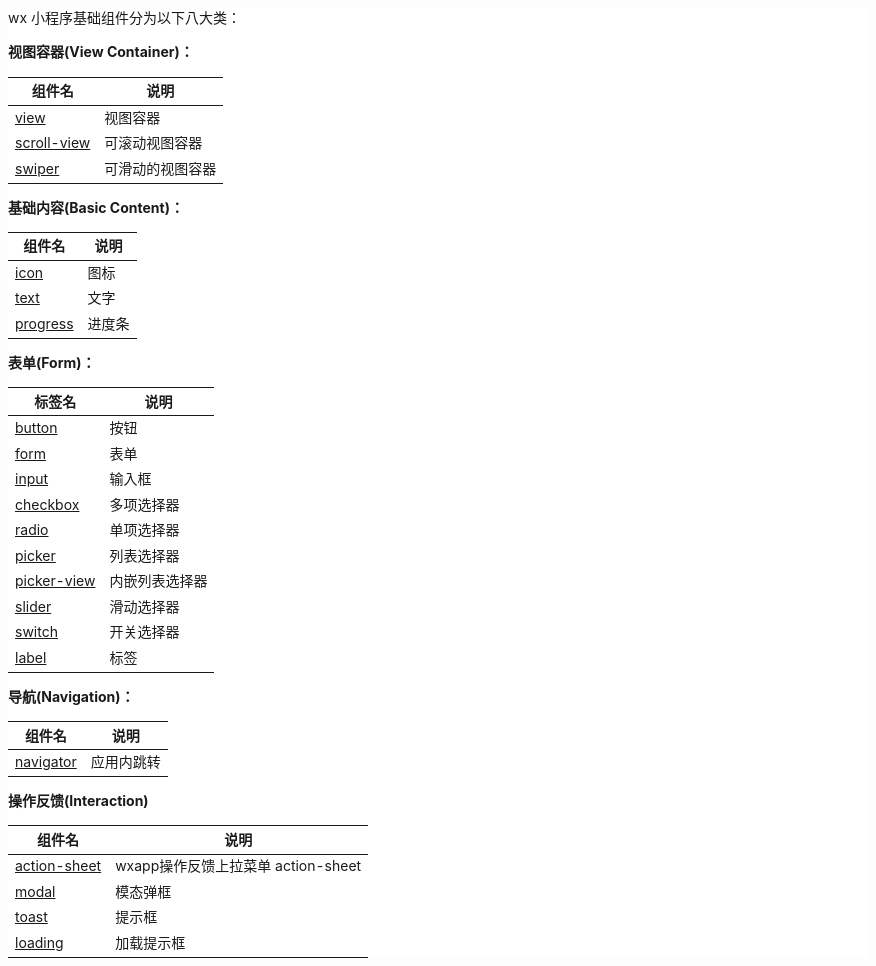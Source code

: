 wx 小程序基础组件分为以下八大类：

**视图容器(View Container)：**

| 组件名                                                       | 说明             |
| ------------------------------------------------------------ | ---------------- |
| [view](https://www.w3cschool.cn/weixinapp/sp6z1q8q.html)     | 视图容器         |
| [scroll-view](https://www.w3cschool.cn/weixinapp/weixinapp-scroll-view.html) | 可滚动视图容器   |
| [swiper](https://www.w3cschool.cn/weixinapp/weixinapp-swiper.html) | 可滑动的视图容器 |

**基础内容(Basic Content)：**

| 组件名                                                       | 说明   |
| ------------------------------------------------------------ | ------ |
| [icon](https://www.w3cschool.cn/weixinapp/rmcw1q8t.html)     | 图标   |
| [text](https://www.w3cschool.cn/weixinapp/weixinapp-text.html) | 文字   |
| [progress](https://www.w3cschool.cn/weixinapp/weixinapp-progress.html) | 进度条 |

**表单(Form)：**

| 标签名                                                       | 说明           |
| ------------------------------------------------------------ | -------------- |
| [button](https://www.w3cschool.cn/weixinapp/9w841q8w.html)   | 按钮           |
| [form](https://www.w3cschool.cn/weixinapp/m8x71q8z.html)     | 表单           |
| [input](https://www.w3cschool.cn/weixinapp/3glu1q92.html)    | 输入框         |
| [checkbox](https://www.w3cschool.cn/weixinapp/oj6e1q8x.html) | 多项选择器     |
| [radio](https://www.w3cschool.cn/weixinapp/gqhd1q96.html)    | 单项选择器     |
| [picker](https://www.w3cschool.cn/weixinapp/d9mw1q95.html)   | 列表选择器     |
| [picker-view](https://www.w3cschool.cn/weixinapp/weixinapp-component-pickerview.html) | 内嵌列表选择器 |
| [slider](https://www.w3cschool.cn/weixinapp/hk941q97.html)   | 滑动选择器     |
| [switch](https://www.w3cschool.cn/weixinapp/anr21q99.html)   | 开关选择器     |
| [label](https://www.w3cschool.cn/weixinapp/vn371q94.html)    | 标签           |

**导航(Navigation)：**

| 组件名                                                       | 说明       |
| ------------------------------------------------------------ | ---------- |
| [navigator](https://www.w3cschool.cn/weixinapp/weixinapp-navigator.html) | 应用内跳转 |

**操作反馈(Interaction)**

| 组件名                                                     | 说明                               |
| ---------------------------------------------------------- | ---------------------------------- |
| [action-sheet](https://www.php.cn/js/js-action-sheet.html) | wxapp操作反馈上拉菜单 action-sheet |
| [modal](https://www.php.cn/js/js-modal.html)               | 模态弹框                           |
| [toast](https://www.php.cn/js/js-toast.html)               | 提示框                             |
| [loading](https://www.php.cn/js/js-loading.html)           | 加载提示框                         |
